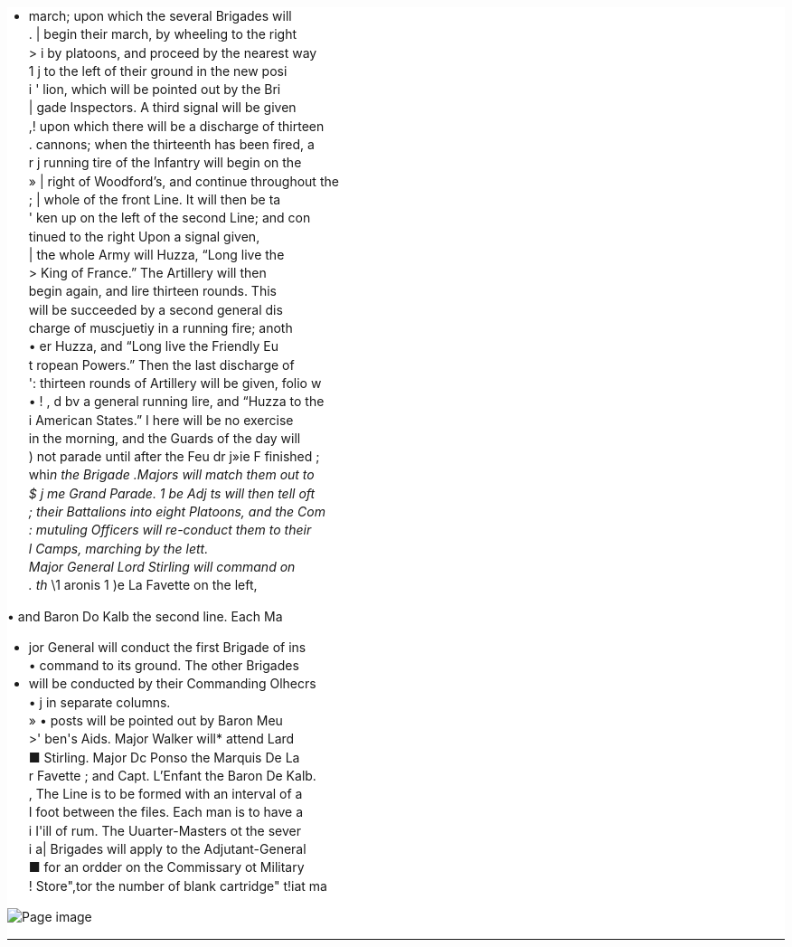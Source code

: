 - march; upon which the several Brigades will  
. | begin their march, by wheeling to the right  
&gt; i by platoons, and proceed by the nearest way  
1 j to the left of their ground in the new posi­  
i &#x27; lion, which will be pointed out by the Bri­  
| gade Inspectors. A third signal will be given  
,! upon which there will be a discharge of thirteen  
. cannons; when the thirteenth has been fired, a  
r j running tire of the Infantry will begin on the  
» | right of Woodford’s, and continue throughout the  
; | whole of the front Line. It will then be ta­  
&#x27; ken up on the left of the second Line; and con­  
tinued to the right Upon a signal given,  
| the whole Army will Huzza, “Long live the  
&gt; King of France.” The Artillery will then  
begin again, and lire thirteen rounds. This  
will be succeeded by a second general dis­  
charge of muscjuetiy in a running fire; anoth­  
• er Huzza, and “Long live the Friendly Eu­  
t ropean Powers.” Then the last discharge of  
&#x27;: thirteen rounds of Artillery will be given, folio w­  
• ! , d bv a general running lire, and “Huzza to the  
i American States.” I here will be no exercise  
in the morning, and the Guards of the day will  
) not parade until after the Feu dr j»ie F finished ;  
whi*n the Brigade .Majors will match them out to  
$ j me Grand Parade. 1 be Adj ts will then tell oft  
; their Battalions into eight Platoons, and the Com  
: mutuling Officers will re-conduct them to their  
l Camps, marching by the lett.  
Major General Lord Stirling will command on  
. th* \1 aronis 1 )e La Favette on the left,  
  
• and Baron Do Kalb the second line. Each Ma­  
- jor General will conduct the first Brigade of ins  
• command to its ground. The other Brigades  
- will be conducted by their Commanding Olhecrs  
• j in separate columns.  
» • posts will be pointed out by Baron Meu  
&gt;&#x27; ben&#x27;s Aids. Major Walker will* attend Lard  
■ Stirling. Major Dc Ponso the Marquis De La  
r Favette ; and Capt. L’Enfant the Baron De Kalb.  
, The Line is to be formed with an interval of a  
I foot between the files. Each man is to have a  
i I&#x27;ill of rum. The Uuarter-Masters ot the sever­  
i a| Brigades will apply to the Adjutant-General  
■ for an ordder on the Commissary ot Military  
! Store&quot;,tor the number of blank cartridge&quot; t!iat ma
</td><td style="width: 50%; max-height: 75%; margin: auto; display: block;">
<img alt="Page image" src="https://tile.loc.gov/image-services/iiif/service:ndnp:vi:batch_vi_bees_ver01:data:sn85025007:00414215750:1844113001:0321/pct:31.627491817911334,48.61101631287967,15.22694965122814,34.85313857984666/!600,600/0/default.jpg"/>
</td>
</tr></table>

---